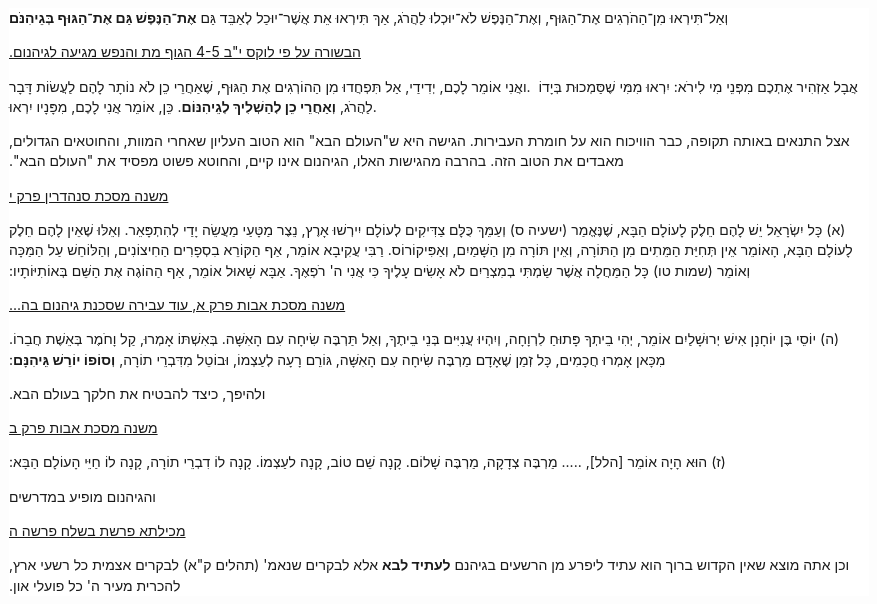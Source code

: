 <span dir="rtl">וְאַל־תִּירְאוּ מִן־הַהֹרְגִים אֶת־הַגּוּף, וְאֶת־הַנֶּפֶשׁ לֹא־יוּכְלוּ לַהֲרֹג, אַךְ
תִּירְאוּ אֵת אֲשֶׁר־יוּכַל לְאַבֵּד גַּם **אֶת־הַנֶּפֶשׁ גַּם אֶת־הַגּוּף בְּגֵיהִנֹּם**׃</span>

<span dir="rtl"><u>הבשורה על פי לוקס י"ב 4-5 הגוף מת והנפש מגיעה
לגיהנום.</u></span>

<span dir="rtl">ואֲנִי אוֹמֵר לָכֶם, יְדִידַי, אַל תִּפְחֲדוּ מִן הַהוֹרְגִים אֶת הַגּוּף, שֶׁאַחֲרֵי
כֵן לֹא נוֹתָר לָהֶם לַעֲשׂוֹת דָּבָר</span>.  <span dir="rtl">אֲבָל אַזְהִיר אֶתְכֶם מִפְּנֵי מִי
לִירֹא: יִרְאוּ מִמִּי שֶׁסַּמְכוּת בְּיָדוֹ לַהֲרֹג, **וְאַחֲרֵי כֵן לְהַשְׁלִיךְ לְגֵיהִנּוֹם**. כֵּן, אוֹמֵר
אֲנִי לָכֶם, מִפָּנָיו יִרְאוּ</span>. 

<span dir="rtl">אצל התנאים באותה תקופה, כבר הוויכוח הוא על חומרת
העבירות. הגישה היא ש"העולם הבא" הוא הטוב העליון שאחרי המוות, והחוטאים
הגדולים, מאבדים את הטוב הזה. בהרבה מהגישות האלו, הגיהנום אינו קיים,
והחוטא פשוט מפסיד את "העולם הבא".</span>

<span dir="rtl"><u>משנה מסכת סנהדרין פרק י</u></span>

<span dir="rtl">(א) כָּל יִשְׂרָאֵל יֵשׁ לָהֶם חֵלֶק לָעוֹלָם הַבָּא, שֶׁנֶּאֱמַר (ישעיה ס) וְעַמֵּךְ
כֻּלָּם צַדִּיקִים לְעוֹלָם יִירְשׁוּ אָרֶץ, נֵצֶר מַטָּעַי מַעֲשֵׂה יָדַי לְהִתְפָּאֵר. וְאֵלּוּ שֶׁאֵין לָהֶם חֵלֶק
לָעוֹלָם הַבָּא, הָאוֹמֵר אֵין תְּחִיַּת הַמֵּתִים מִן הַתּוֹרָה, וְאֵין תּוֹרָה מִן הַשָּׁמַיִם, וְאַפִּיקוֹרוֹס.
רַבִּי עֲקִיבָא אוֹמֵר, אַף הַקּוֹרֵא בִסְפָרִים הַחִיצוֹנִים, וְהַלּוֹחֵשׁ עַל הַמַּכָּה וְאוֹמֵר (שמות טו)
כָּל הַמַּחֲלָה אֲשֶׁר שַׂמְתִּי בְמִצְרַיִם לֹא אָשִׂים עָלֶיךָ כִּי אֲנִי ה' רֹפְאֶךָ. אַבָּא שָׁאוּל אוֹמֵר, אַף
הַהוֹגֶה אֶת הַשֵּׁם בְּאוֹתִיּוֹתָיו:</span>

<span dir="rtl"><u>משנה מסכת אבות פרק א, עוד עבירה שסכנת גיהנום
בה...</u></span>

<span dir="rtl">(ה) יוֹסֵי בֶּן יוֹחָנָן אִישׁ יְרוּשָׁלַיִם אוֹמֵר, יְהִי בֵיתְךָ פָּתוּחַ לִרְוָחָה,
וְיִהְיוּ עֲנִיִּים בְּנֵי בֵיתֶךָ, וְאַל תַּרְבֶּה שִׂיחָה עִם הָאִשָּׁה. בְּאִשְׁתּוֹ אָמְרוּ, קַל וָחֹמֶר בְּאֵשֶׁת
חֲבֵרוֹ. מִכָּאן אָמְרוּ חֲכָמִים, כָּל זְמַן שֶׁאָדָם מַרְבֶּה שִׂיחָה עִם הָאִשָּׁה, גּוֹרֵם רָעָה לְעַצְמוֹ,
וּבוֹטֵל מִדִּבְרֵי תוֹרָה, **וְסוֹפוֹ יוֹרֵשׁ גֵּיהִנָּם**:</span>

<span dir="rtl">ולהיפך, כיצד להבטיח את חלקך בעולם הבא.</span>

<span dir="rtl"><u>משנה מסכת אבות פרק ב</u></span>

<span dir="rtl">(ז) הוּא הָיָה אוֹמֵר \[הלל\], ..... מַרְבֶּה צְדָקָה, מַרְבֶּה שָׁלוֹם.
קָנָה שֵׁם טוֹב, קָנָה לעַצְמוֹ. קָנָה לוֹ דִבְרֵי תוֹרָה, קָנָה לוֹ חַיֵּי הָעוֹלָם הַבָּא:</span>

<span dir="rtl">והגיהנום מופיע במדרשים</span>

<span dir="rtl"><u>מכילתא פרשת בשלח פרשה ה</u></span>

<span dir="rtl">וכן אתה מוצא שאין הקדוש ברוך הוא עתיד ליפרע מן הרשעים
בגיהנם **לעתיד לבא** אלא לבקרים שנאמ' (תהלים ק"א) לבקרים אצמית כל רשעי
ארץ, להכרית מעיר ה' כל פועלי און.</span>

